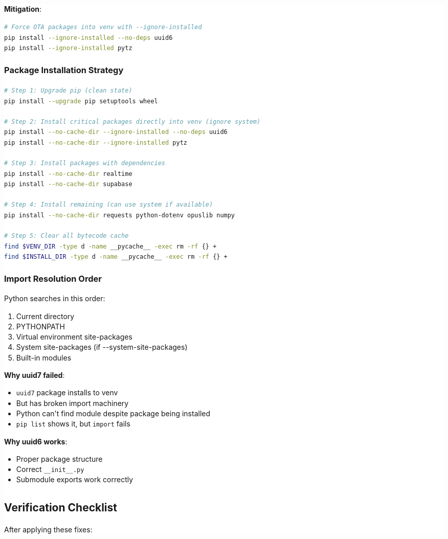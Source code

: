 **Mitigation**:
```bash
# Force OTA packages into venv with --ignore-installed
pip install --ignore-installed --no-deps uuid6
pip install --ignore-installed pytz
```

### Package Installation Strategy

```bash
# Step 1: Upgrade pip (clean state)
pip install --upgrade pip setuptools wheel

# Step 2: Install critical packages directly into venv (ignore system)
pip install --no-cache-dir --ignore-installed --no-deps uuid6
pip install --no-cache-dir --ignore-installed pytz

# Step 3: Install packages with dependencies
pip install --no-cache-dir realtime
pip install --no-cache-dir supabase

# Step 4: Install remaining (can use system if available)
pip install --no-cache-dir requests python-dotenv opuslib numpy

# Step 5: Clear all bytecode cache
find $VENV_DIR -type d -name __pycache__ -exec rm -rf {} +
find $INSTALL_DIR -type d -name __pycache__ -exec rm -rf {} +
```

### Import Resolution Order

Python searches in this order:
1. Current directory
2. PYTHONPATH
3. Virtual environment site-packages
4. System site-packages (if --system-site-packages)
5. Built-in modules

**Why uuid7 failed**:
- `uuid7` package installs to venv
- But has broken import machinery
- Python can't find module despite package being installed
- `pip list` shows it, but `import` fails

**Why uuid6 works**:
- Proper package structure
- Correct `__init__.py`
- Submodule exports work correctly

## Verification Checklist

After applying these fixes:
